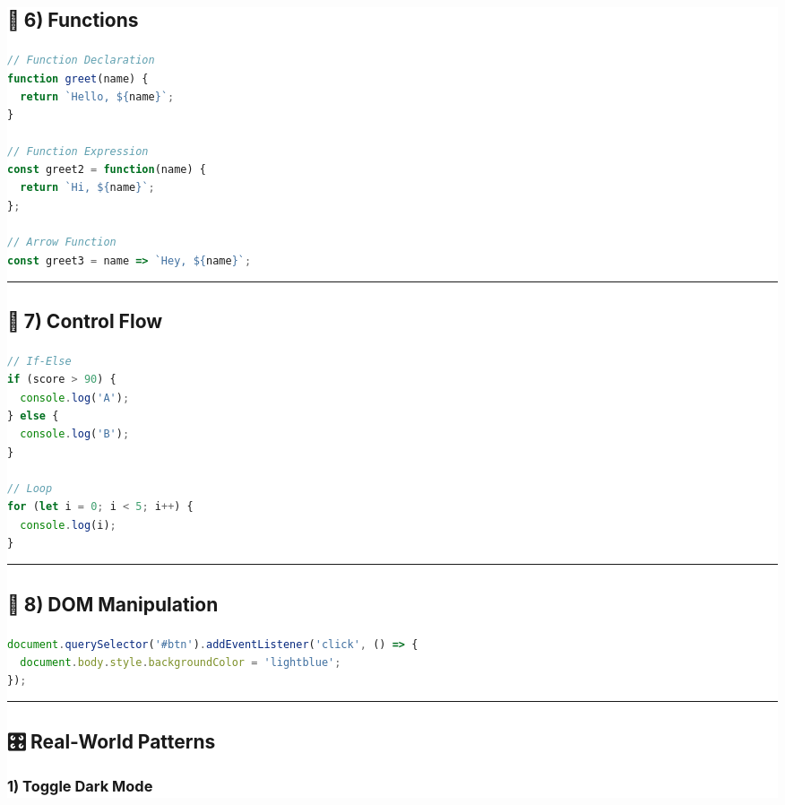 
## 🧩 6) Functions

```js
// Function Declaration
function greet(name) {
  return `Hello, ${name}`;
}

// Function Expression
const greet2 = function(name) {
  return `Hi, ${name}`;
};

// Arrow Function
const greet3 = name => `Hey, ${name}`;
```

---

## 🧩 7) Control Flow

```js
// If-Else
if (score > 90) {
  console.log('A');
} else {
  console.log('B');
}

// Loop
for (let i = 0; i < 5; i++) {
  console.log(i);
}
```

---

## 🧩 8) DOM Manipulation

```js
document.querySelector('#btn').addEventListener('click', () => {
  document.body.style.backgroundColor = 'lightblue';
});
```

---

## 🎛️ Real-World Patterns

### 1) Toggle Dark Mode
